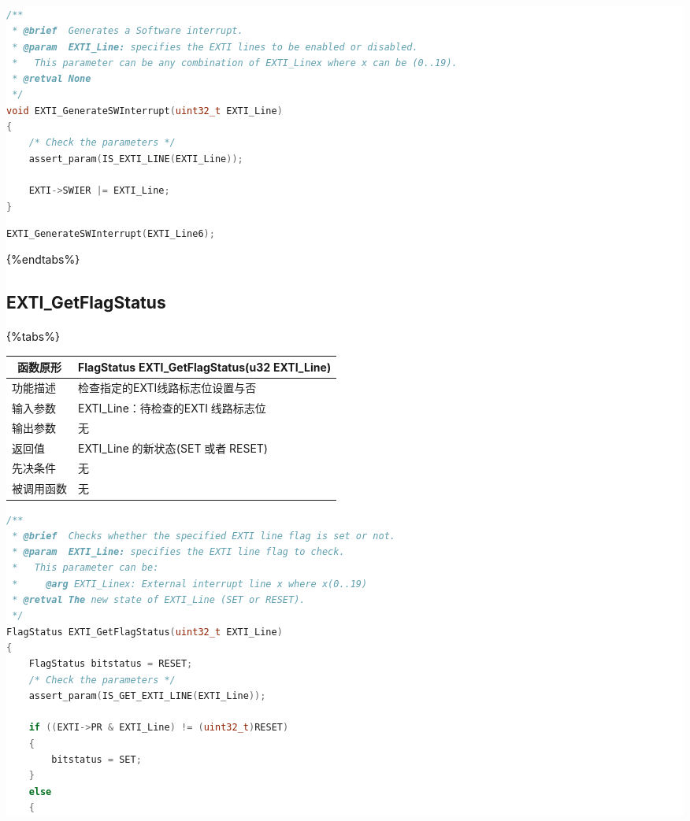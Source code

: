 

```c
/**
 * @brief  Generates a Software interrupt.
 * @param  EXTI_Line: specifies the EXTI lines to be enabled or disabled.
 *   This parameter can be any combination of EXTI_Linex where x can be (0..19).
 * @retval None
 */
void EXTI_GenerateSWInterrupt(uint32_t EXTI_Line)
{
    /* Check the parameters */
    assert_param(IS_EXTI_LINE(EXTI_Line));

    EXTI->SWIER |= EXTI_Line;
}
```



```c
EXTI_GenerateSWInterrupt(EXTI_Line6);
```



{%endtabs%}



## EXTI_GetFlagStatus

{%tabs%}



| 函数原形   | FlagStatus EXTI_GetFlagStatus(u32 EXTI_Line) |
| ---------- | -------------------------------------------- |
| 功能描述   | 检查指定的EXTI线路标志位设置与否             |
| 输入参数   | EXTI_Line：待检查的EXTI 线路标志位           |
| 输出参数   | 无                                           |
| 返回值     | EXTI_Line 的新状态(SET 或者 RESET)           |
| 先决条件   | 无                                           |
| 被调用函数 | 无                                           |



```c
/**
 * @brief  Checks whether the specified EXTI line flag is set or not.
 * @param  EXTI_Line: specifies the EXTI line flag to check.
 *   This parameter can be:
 *     @arg EXTI_Linex: External interrupt line x where x(0..19)
 * @retval The new state of EXTI_Line (SET or RESET).
 */
FlagStatus EXTI_GetFlagStatus(uint32_t EXTI_Line)
{
    FlagStatus bitstatus = RESET;
    /* Check the parameters */
    assert_param(IS_GET_EXTI_LINE(EXTI_Line));

    if ((EXTI->PR & EXTI_Line) != (uint32_t)RESET)
    {
        bitstatus = SET;
    }
    else
    {
```